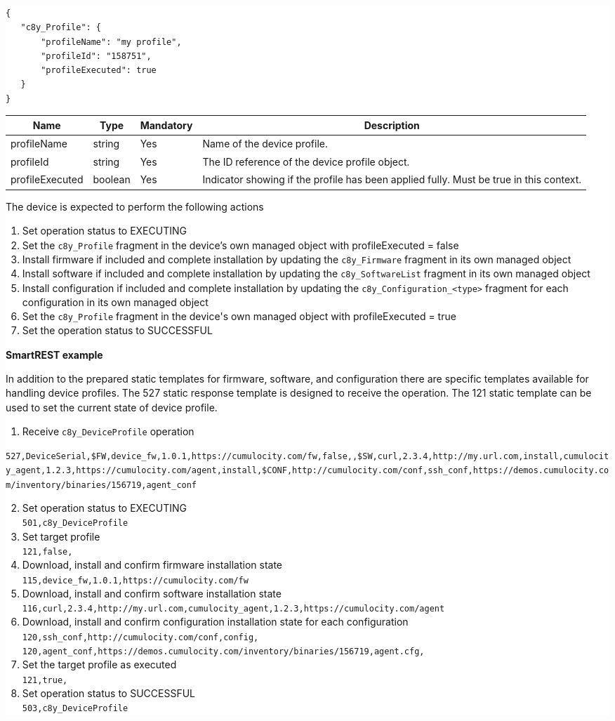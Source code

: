 ```
{
   "c8y_Profile": {
       "profileName": "my profile",
       "profileId": "158751",
       "profileExecuted": true
   }
}
```

|Name|Type|Mandatory|Description|
|----|----|----|----|
|profileName|string|Yes|Name of the device profile.|
|profileId|string|Yes|The ID reference of the device profile object.|
|profileExecuted|boolean|Yes|Indicator showing if the profile has been applied fully. Must be true in this context.|

The device is expected to perform the following actions
1. Set operation status to EXECUTING
2. Set the ```c8y_Profile``` fragment in the device’s own managed object with profileExecuted = false
3. Install firmware if included and complete installation by updating the ```c8y_Firmware``` fragment in its own managed object
4. Install software if included and complete installation by updating the ```c8y_SoftwareList``` fragment in its own managed object
5. Install configuration if included and complete installation by updating the ```c8y_Configuration_<type>``` fragment for each configuration in its own managed object
6. Set the ```c8y_Profile``` fragment in the device's own managed object with profileExecuted = true
7. Set the operation status to SUCCESSFUL


**SmartREST example**

In addition to the prepared static templates for firmware, software, and configuration there are specific templates available for handling device profiles. The 527 static response template is designed to receive the operation. The 121 static template can be used to set the current state of device profile.

1. Receive ```c8y_DeviceProfile``` operation <br>
  ```
  527,DeviceSerial,$FW,device_fw,1.0.1,https://cumulocity.com/fw,false,,$SW,curl,2.3.4,http://my.url.com,install,cumulocity_agent,1.2.3,https://cumulocity.com/agent,install,$CONF,http://cumulocity.com/conf,ssh_conf,https://demos.cumulocity.com/inventory/binaries/156719,agent_conf
  ```
2. Set operation status to EXECUTING <br>
  `501,c8y_DeviceProfile`
3. Set target profile <br>
  `121,false,`
4. Download, install and confirm firmware installation state <br>
  `115,device_fw,1.0.1,https://cumulocity.com/fw`
5. Download, install and confirm software installation state <br>
  `116,curl,2.3.4,http://my.url.com,cumulocity_agent,1.2.3,https://cumulocity.com/agent`
6. Download, install and confirm configuration installation state for each configuration <br>
  `120,ssh_conf,http://cumulocity.com/conf,config,` <br>
  `120,agent_conf,https://demos.cumulocity.com/inventory/binaries/156719,agent.cfg,` <br>
7. Set the target profile as executed<br>
  `121,true,`
8. Set operation status to SUCCESSFUL <br>
  `503,c8y_DeviceProfile`
